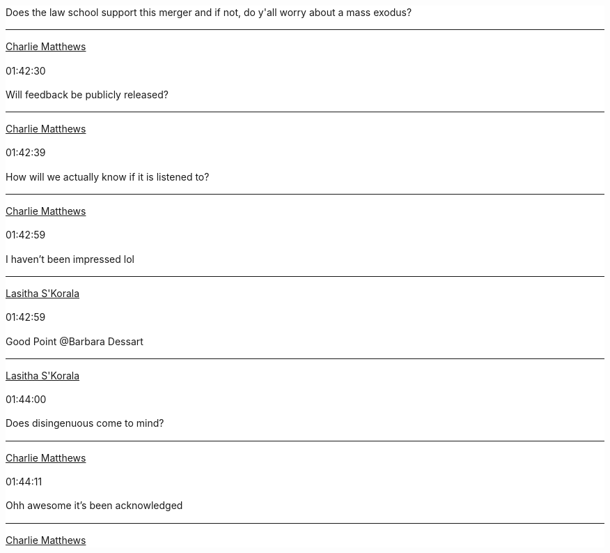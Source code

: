 
Does the law school support this merger and if not, do y'all worry about a mass exodus?


---

[Charlie Matthews](youtube.com/channel/UCLBa64Ed8mcB2MrhGtfLlmg)

01:42:30


Will feedback be publicly released?


---

[Charlie Matthews](youtube.com/channel/UCLBa64Ed8mcB2MrhGtfLlmg)

01:42:39


How will we actually know if it is listened to?


---

[Charlie Matthews](youtube.com/channel/UCLBa64Ed8mcB2MrhGtfLlmg)

01:42:59


I haven’t been impressed lol


---

[Lasitha S'Korala](youtube.com/channel/UCb3th59auUsR325LXq3DWTw)

01:42:59


Good Point @Barbara Dessart 


---

[Lasitha S'Korala](youtube.com/channel/UCb3th59auUsR325LXq3DWTw)

01:44:00


Does disingenuous come to mind? 


---

[Charlie Matthews](youtube.com/channel/UCLBa64Ed8mcB2MrhGtfLlmg)

01:44:11


Ohh awesome it’s been acknowledged 


---

[Charlie Matthews](youtube.com/channel/UCLBa64Ed8mcB2MrhGtfLlmg)
